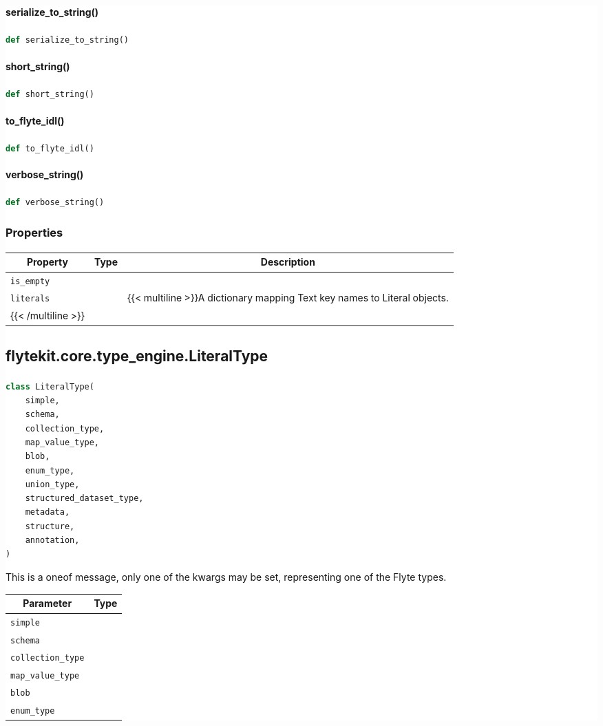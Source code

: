 #### serialize_to_string()

```python
def serialize_to_string()
```
#### short_string()

```python
def short_string()
```
#### to_flyte_idl()

```python
def to_flyte_idl()
```
#### verbose_string()

```python
def verbose_string()
```
### Properties

| Property | Type | Description |
|-|-|-|
| `is_empty` |  |  |
| `literals` |  | {{< multiline >}}A dictionary mapping Text key names to Literal objects.
{{< /multiline >}} |

## flytekit.core.type_engine.LiteralType

```python
class LiteralType(
    simple,
    schema,
    collection_type,
    map_value_type,
    blob,
    enum_type,
    union_type,
    structured_dataset_type,
    metadata,
    structure,
    annotation,
)
```
This is a oneof message, only one of the kwargs may be set, representing one of the Flyte types.



| Parameter | Type |
|-|-|
| `simple` |  |
| `schema` |  |
| `collection_type` |  |
| `map_value_type` |  |
| `blob` |  |
| `enum_type` |  |